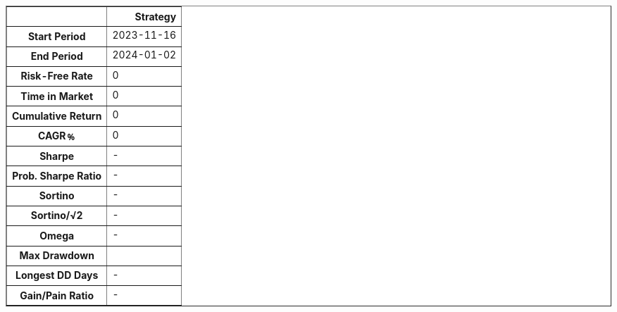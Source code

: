<table border="1" class="dataframe" id="qsmetrics">
  <thead>
    <tr style="text-align: right;">
      <th></th>
      <th>Strategy</th>
    </tr>
  </thead>
  <tbody>
    <tr>
      <th>Start Period</th>
      <td>2023-11-16</td>
    </tr>
    <tr>
      <th>End Period</th>
      <td>2024-01-02</td>
    </tr>
    <tr>
      <th>Risk-Free Rate</th>
      <td>0</td>
    </tr>
    <tr>
      <th>Time in Market</th>
      <td>0</td>
    </tr>
    <tr>
      <th>Cumulative Return</th>
      <td>0</td>
    </tr>
    <tr>
      <th>CAGR﹪</th>
      <td>0</td>
    </tr>
    <tr>
      <th>Sharpe</th>
      <td>-</td>
    </tr>
    <tr>
      <th>Prob. Sharpe Ratio</th>
      <td>-</td>
    </tr>
    <tr>
      <th>Sortino</th>
      <td>-</td>
    </tr>
    <tr>
      <th>Sortino/√2</th>
      <td>-</td>
    </tr>
    <tr>
      <th>Omega</th>
      <td>-</td>
    </tr>
    <tr>
      <th>Max Drawdown</th>
      <td></td>
    </tr>
    <tr>
      <th>Longest DD Days</th>
      <td>-</td>
    </tr>
    <tr>
      <th>Gain/Pain Ratio</th>
      <td>-</td>
    </tr>
